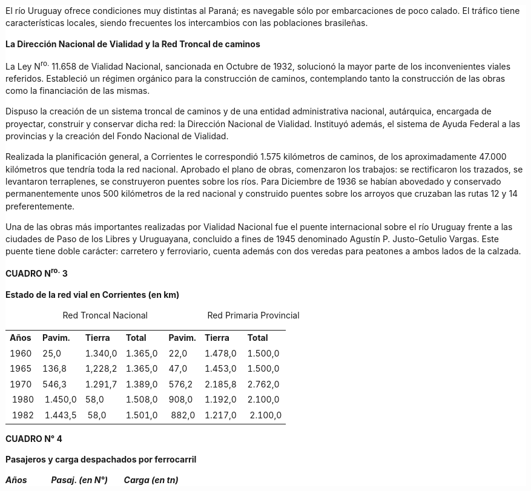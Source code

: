 El río Uruguay ofrece condiciones muy distintas al Paraná; es navegable sólo por embarcaciones de poco calado. El tráfico tiene características locales, siendo frecuentes los intercambios con las poblaciones brasileñas. 

**La Dirección Nacional de Vialidad y la Red Troncal de caminos**

La Ley N<sup>ro.</sup> 11.658 de Vialidad Nacional, sancionada en Octubre de 1932, solucionó la mayor parte de los inconvenientes viales referidos. Estableció un régimen orgánico para la construcción de caminos, contemplando tanto la construcción de las obras como la financiación de las mismas.

Dispuso la creación de un sistema troncal de caminos y de una entidad administrativa nacional, autárquica, encargada de proyectar, construir y conservar dicha red: la Dirección Nacional de Vialidad. Instituyó además, el sistema de Ayuda Federal a las provincias y la creación del Fondo Nacional de Vialidad.

Realizada la planificación general, a Corrientes le correspondió 1.575 kilómetros de caminos, de los aproximadamente 47.000 kilómetros que tendría toda la red nacional. Aprobado el plano de obras, comenzaron los trabajos: se rectificaron los trazados, se levantaron terraplenes, se construyeron puentes sobre los ríos. Para Diciembre de 1936 se habían abovedado y conservado permanentemente unos 500 kilómetros de la red nacional y construido puentes sobre los arroyos que cruzaban las rutas 12 y 14 preferentemente.

Una de las obras más importantes realizadas por Vialidad Nacional fue el puente internacional sobre el río Uruguay frente a las ciudades de Paso de los Libres y Uruguayana, concluido a fines de 1945 denominado Agustín P. Justo-Getulio Vargas. Este puente tiene doble carácter: carretero y ferroviario, cuenta además con dos veredas para peatones a ambos lados de la calzada. 

**CUADRO N<sup>ro.</sup> 3**

**Estado de la red vial en Corrientes (en km)**

                        Red Troncal Nacional                         Red Primaria Provincial

<table><tbody><tr><td><strong><span>Años</span></strong></td><td><strong><span>Pavim.</span></strong></td><td><span><strong><span>Tierra</span></strong></span></td><td><span><strong><span>Total</span></strong></span></td><td><span><strong><span>Pavim.</span></strong></span></td><td><span><strong><span>Tierra</span></strong></span></td><td><span><strong><span><span>Total</span></span></strong></span></td></tr><tr><td><span>1960</span></td><td><span>25,0</span></td><td><span>1.340,0</span></td><td><span>1.365,0</span></td><td><span>22,0</span></td><td><span>1.478,0</span></td><td><span>1.500,0</span></td></tr><tr><td><span>1965</span></td><td><span>136,8</span></td><td><span>1,228,2</span></td><td><span><span>1.365,0</span>&nbsp;</span></td><td><span>47,0</span></td><td><span>1.453,0</span></td><td><span>1.500,0</span></td></tr><tr><td><span>1970</span></td><td><span>546,3</span></td><td><span>1.291,7</span></td><td><span>1.389,0</span></td><td><span>576,2</span></td><td><span>2.185,8</span></td><td><span>2.762,0</span></td></tr><tr><td><span>&nbsp;<span>1980</span></span></td><td><span>&nbsp;<span>1.450,0</span></span></td><td><span><span>58,0</span>&nbsp;</span></td><td><span><span>1.508,0</span>&nbsp;</span></td><td><span><span>908,0</span><br></span></td><td><span><span>1.192,0</span>&nbsp;</span></td><td><span><span>2.100,0</span><br></span></td></tr><tr><td>&nbsp;<span>1982</span></td><td>&nbsp;<span>1.443,5</span></td><td>&nbsp;<span>58,0</span></td><td><span>1.501,0</span>&nbsp;</td><td>&nbsp;<span>882,0</span></td><td><span>1.217,0</span>&nbsp;</td><td>&nbsp;<span>2.100,0</span></td></tr></tbody></table>

**CUADRO N° 4**

**Pasajeros y carga despachados por ferrocarril**

**_Años            Pasaj. (en N°)        Carga (en tn)_**
